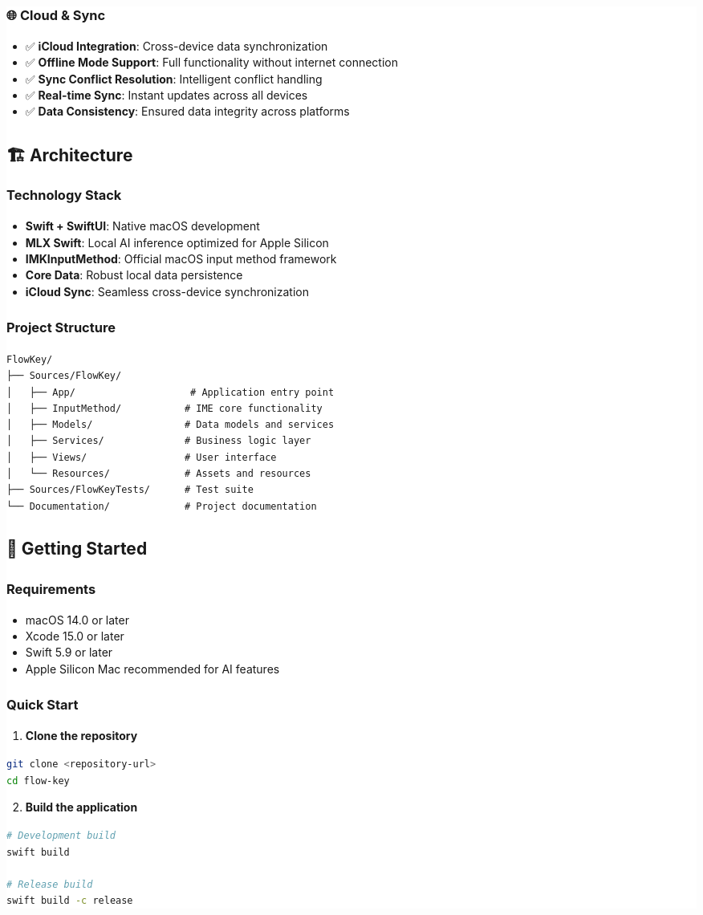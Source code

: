 ### 🌐 Cloud & Sync
- ✅ **iCloud Integration**: Cross-device data synchronization
- ✅ **Offline Mode Support**: Full functionality without internet connection
- ✅ **Sync Conflict Resolution**: Intelligent conflict handling
- ✅ **Real-time Sync**: Instant updates across all devices
- ✅ **Data Consistency**: Ensured data integrity across platforms

## 🏗️ Architecture

### Technology Stack
- **Swift + SwiftUI**: Native macOS development
- **MLX Swift**: Local AI inference optimized for Apple Silicon
- **IMKInputMethod**: Official macOS input method framework
- **Core Data**: Robust local data persistence
- **iCloud Sync**: Seamless cross-device synchronization

### Project Structure
```
FlowKey/
├── Sources/FlowKey/
│   ├── App/                    # Application entry point
│   ├── InputMethod/           # IME core functionality
│   ├── Models/                # Data models and services
│   ├── Services/              # Business logic layer
│   ├── Views/                 # User interface
│   └── Resources/             # Assets and resources
├── Sources/FlowKeyTests/      # Test suite
└── Documentation/             # Project documentation
```

## 🚀 Getting Started

### Requirements
- macOS 14.0 or later
- Xcode 15.0 or later
- Swift 5.9 or later
- Apple Silicon Mac recommended for AI features

### Quick Start

1. **Clone the repository**
```bash
git clone <repository-url>
cd flow-key
```

2. **Build the application**
```bash
# Development build
swift build

# Release build
swift build -c release
```
